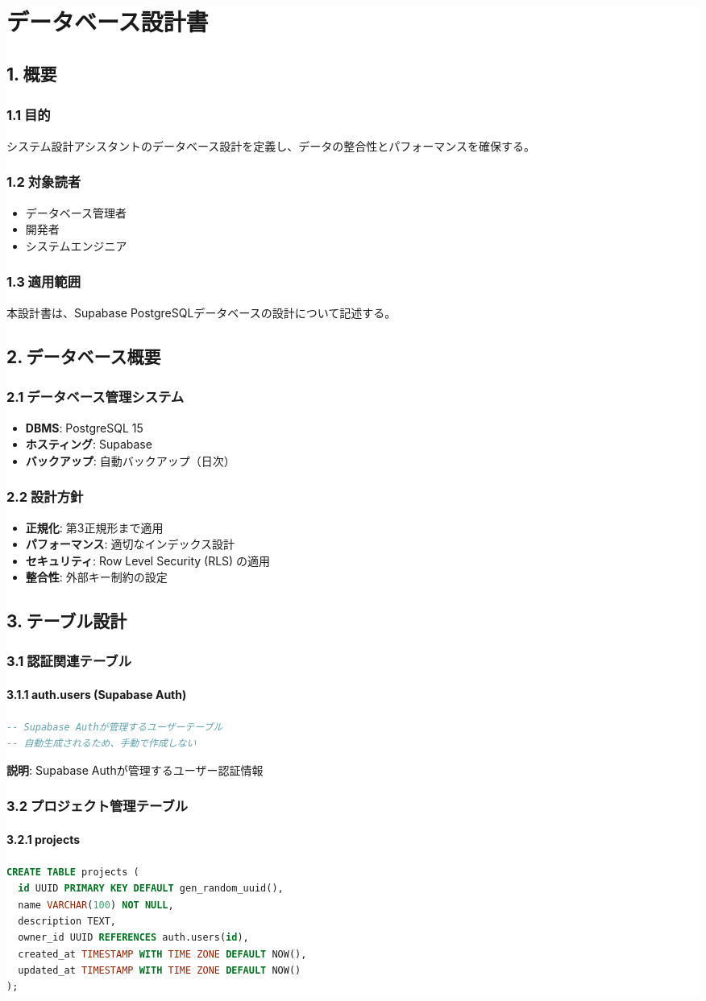 # データベース設計書

## 1. 概要

### 1.1 目的
システム設計アシスタントのデータベース設計を定義し、データの整合性とパフォーマンスを確保する。

### 1.2 対象読者
- データベース管理者
- 開発者
- システムエンジニア

### 1.3 適用範囲
本設計書は、Supabase PostgreSQLデータベースの設計について記述する。

## 2. データベース概要

### 2.1 データベース管理システム
- **DBMS**: PostgreSQL 15
- **ホスティング**: Supabase
- **バックアップ**: 自動バックアップ（日次）

### 2.2 設計方針
- **正規化**: 第3正規形まで適用
- **パフォーマンス**: 適切なインデックス設計
- **セキュリティ**: Row Level Security (RLS) の適用
- **整合性**: 外部キー制約の設定

## 3. テーブル設計

### 3.1 認証関連テーブル

#### 3.1.1 auth.users (Supabase Auth)
```sql
-- Supabase Authが管理するユーザーテーブル
-- 自動生成されるため、手動で作成しない
```

**説明**: Supabase Authが管理するユーザー認証情報

### 3.2 プロジェクト管理テーブル

#### 3.2.1 projects
```sql
CREATE TABLE projects (
  id UUID PRIMARY KEY DEFAULT gen_random_uuid(),
  name VARCHAR(100) NOT NULL,
  description TEXT,
  owner_id UUID REFERENCES auth.users(id),
  created_at TIMESTAMP WITH TIME ZONE DEFAULT NOW(),
  updated_at TIMESTAMP WITH TIME ZONE DEFAULT NOW()
);
```
